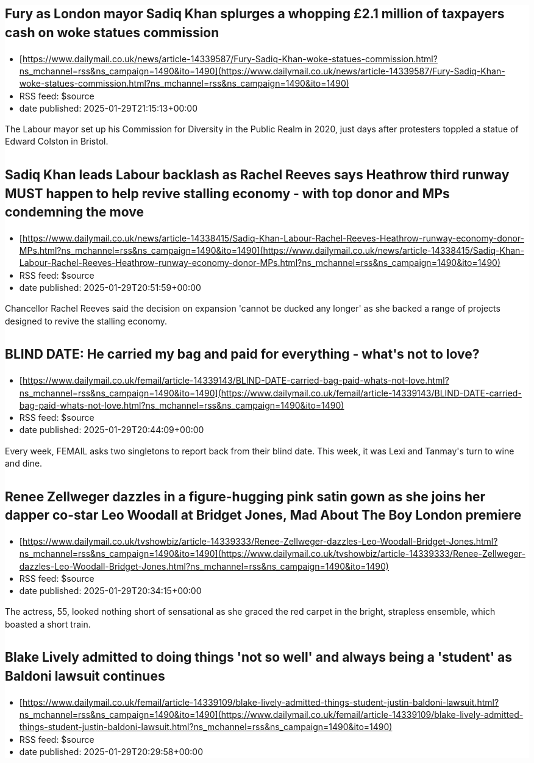 ## Fury as London mayor Sadiq Khan splurges a whopping £2.1 million of taxpayers cash on woke statues commission
 - [https://www.dailymail.co.uk/news/article-14339587/Fury-Sadiq-Khan-woke-statues-commission.html?ns_mchannel=rss&ns_campaign=1490&ito=1490](https://www.dailymail.co.uk/news/article-14339587/Fury-Sadiq-Khan-woke-statues-commission.html?ns_mchannel=rss&ns_campaign=1490&ito=1490)
 - RSS feed: $source
 - date published: 2025-01-29T21:15:13+00:00

The Labour mayor set up his Commission for Diversity in the Public Realm in 2020, just days after protesters toppled a statue of Edward Colston in Bristol.

## Sadiq Khan leads Labour backlash as Rachel Reeves says Heathrow third runway MUST happen to help revive stalling economy - with top donor and MPs condemning the move
 - [https://www.dailymail.co.uk/news/article-14338415/Sadiq-Khan-Labour-Rachel-Reeves-Heathrow-runway-economy-donor-MPs.html?ns_mchannel=rss&ns_campaign=1490&ito=1490](https://www.dailymail.co.uk/news/article-14338415/Sadiq-Khan-Labour-Rachel-Reeves-Heathrow-runway-economy-donor-MPs.html?ns_mchannel=rss&ns_campaign=1490&ito=1490)
 - RSS feed: $source
 - date published: 2025-01-29T20:51:59+00:00

Chancellor Rachel Reeves said the decision on expansion 'cannot be ducked any longer' as she backed a range of projects designed to revive the stalling economy.

## BLIND DATE: He carried my bag and paid for everything - what's not to love?
 - [https://www.dailymail.co.uk/femail/article-14339143/BLIND-DATE-carried-bag-paid-whats-not-love.html?ns_mchannel=rss&ns_campaign=1490&ito=1490](https://www.dailymail.co.uk/femail/article-14339143/BLIND-DATE-carried-bag-paid-whats-not-love.html?ns_mchannel=rss&ns_campaign=1490&ito=1490)
 - RSS feed: $source
 - date published: 2025-01-29T20:44:09+00:00

Every week, FEMAIL asks two singletons to report back from their blind date. This week, it was Lexi and Tanmay's turn to wine and dine.

## Renee Zellweger dazzles in a figure-hugging pink satin gown as she joins her dapper co-star Leo Woodall at Bridget Jones, Mad About The Boy London premiere
 - [https://www.dailymail.co.uk/tvshowbiz/article-14339333/Renee-Zellweger-dazzles-Leo-Woodall-Bridget-Jones.html?ns_mchannel=rss&ns_campaign=1490&ito=1490](https://www.dailymail.co.uk/tvshowbiz/article-14339333/Renee-Zellweger-dazzles-Leo-Woodall-Bridget-Jones.html?ns_mchannel=rss&ns_campaign=1490&ito=1490)
 - RSS feed: $source
 - date published: 2025-01-29T20:34:15+00:00

The actress, 55, looked nothing short of sensational as she graced the red carpet in the bright, strapless ensemble, which boasted a short train.

## Blake Lively admitted to doing things 'not so well' and always being a 'student' as Baldoni lawsuit continues
 - [https://www.dailymail.co.uk/femail/article-14339109/blake-lively-admitted-things-student-justin-baldoni-lawsuit.html?ns_mchannel=rss&ns_campaign=1490&ito=1490](https://www.dailymail.co.uk/femail/article-14339109/blake-lively-admitted-things-student-justin-baldoni-lawsuit.html?ns_mchannel=rss&ns_campaign=1490&ito=1490)
 - RSS feed: $source
 - date published: 2025-01-29T20:29:58+00:00
